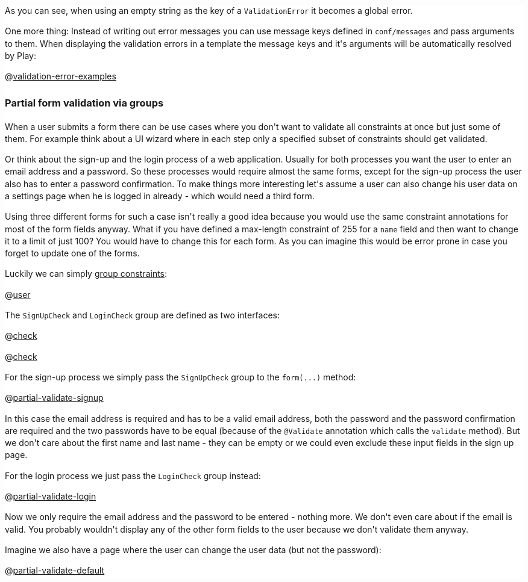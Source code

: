 As you can see, when using an empty string as the key of a `ValidationError` it becomes a global error.

One more thing: Instead of writing out error messages you can use message keys defined in `conf/messages` and pass arguments to them. When displaying the validation errors in a template the message keys and it's arguments will be automatically resolved by Play:

@[validation-error-examples](code/javaguide/forms/JavaForms.java)

### Partial form validation via groups

When a user submits a form there can be use cases where you don't want to validate all constraints at once but just some of them. For example think about a UI wizard where in each step only a specified subset of constraints should get validated.

Or think about the sign-up and the login process of a web application. Usually for both processes you want the user to enter an email address and a password. So these processes would require almost the same forms, except for the sign-up process the user also has to enter a password confirmation. To make things more interesting let's assume a user can also change his user data on a settings page when he is logged in already - which would need a third form.

Using three different forms for such a case isn't really a good idea because you would use the same constraint annotations for most of the form fields anyway. What if you have defined a max-length constraint of 255 for a `name` field and then want to change it to a limit of just 100? You would have to change this for each form. As you can imagine this would be error prone in case you forget to update one of the forms.

Luckily we can simply [group constraints](https://docs.jboss.org/hibernate/validator/5.4/reference/en-US/html_single/#chapter-groups):

@[user](code/javaguide/forms/groups/PartialUserForm.java)

The `SignUpCheck` and `LoginCheck` group are defined as two interfaces:

@[check](code/javaguide/forms/groups/SignUpCheck.java)

@[check](code/javaguide/forms/groups/LoginCheck.java)

For the sign-up process we simply pass the `SignUpCheck` group to the `form(...)` method:

@[partial-validate-signup](code/javaguide/forms/JavaForms.java)

In this case the email address is required and has to be a valid email address, both the password and the password confirmation are required and the two passwords have to be equal (because of the `@Validate` annotation which calls the `validate` method). But we don't care about the first name and last name - they can be empty or we could even exclude these input fields in the sign up page.

For the login process we just pass the `LoginCheck` group instead:

@[partial-validate-login](code/javaguide/forms/JavaForms.java)

Now we only require the email address and the password to be entered - nothing more. We don't even care about if the email is valid. You probably wouldn't display any of the other form fields to the user because we don't validate them anyway.

Imagine we also have a page where the user can change the user data (but not the password):

@[partial-validate-default](code/javaguide/forms/JavaForms.java)

